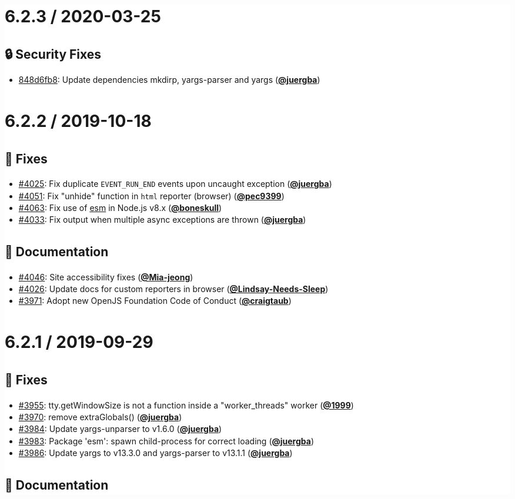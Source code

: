 # 6.2.3 / 2020-03-25

## :lock: Security Fixes

- [848d6fb8](https://github.com/mochajs/mocha/commit/848d6fb8feef659564b296db457312d38176910d): Update dependencies mkdirp, yargs-parser and yargs ([**@juergba**](https://github.com/juergba))

# 6.2.2 / 2019-10-18

## :bug: Fixes

- [#4025](https://github.com/mochajs/mocha/issues/4025): Fix duplicate `EVENT_RUN_END` events upon uncaught exception ([**@juergba**](https://github.com/juergba))
- [#4051](https://github.com/mochajs/mocha/issues/4051): Fix "unhide" function in `html` reporter (browser) ([**@pec9399**](https://github.com/pec9399))
- [#4063](https://github.com/mochajs/mocha/issues/4063): Fix use of [esm](https://npm.im/esm) in Node.js v8.x ([**@boneskull**](https://github.com/boneskull))
- [#4033](https://github.com/mochajs/mocha/issues/4033): Fix output when multiple async exceptions are thrown ([**@juergba**](https://github.com/juergba))

## :book: Documentation

- [#4046](https://github.com/mochajs/mocha/issues/4046): Site accessibility fixes ([**@Mia-jeong**](https://github.com/Mia-jeong))
- [#4026](https://github.com/mochajs/mocha/issues/4026): Update docs for custom reporters in browser ([**@Lindsay-Needs-Sleep**](https://github.com/Lindsay-Needs-Sleep))
- [#3971](https://github.com/mochajs/mocha/issues/3971): Adopt new OpenJS Foundation Code of Conduct ([**@craigtaub**](https://github.com/craigtaub))

# 6.2.1 / 2019-09-29

## :bug: Fixes

- [#3955](https://github.com/mochajs/mocha/issues/3955): tty.getWindowSize is not a function inside a "worker_threads" worker ([**@1999**](https://github.com/1999))
- [#3970](https://github.com/mochajs/mocha/issues/3970): remove extraGlobals() ([**@juergba**](https://github.com/juergba))
- [#3984](https://github.com/mochajs/mocha/issues/3984): Update yargs-unparser to v1.6.0 ([**@juergba**](https://github.com/juergba))
- [#3983](https://github.com/mochajs/mocha/issues/3983): Package 'esm': spawn child-process for correct loading ([**@juergba**](https://github.com/juergba))
- [#3986](https://github.com/mochajs/mocha/issues/3986): Update yargs to v13.3.0 and yargs-parser to v13.1.1 ([**@juergba**](https://github.com/juergba))

## :book: Documentation
